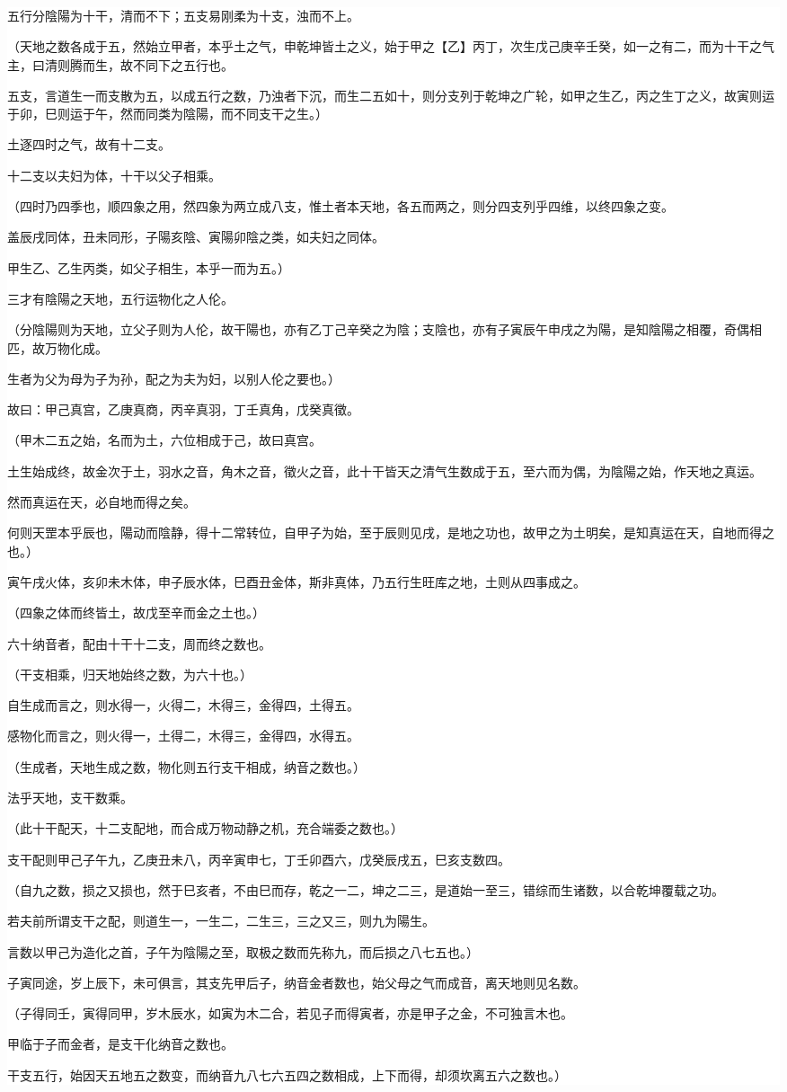 五行分陰陽为十干，清而不下；五支易刚柔为十支，浊而不上。

（天地之数各成于五，然始立甲者，本乎土之气，申乾坤皆土之义，始于甲之【乙】丙丁，次生戊己庚辛壬癸，如一之有二，而为十干之气主，曰清则腾而生，故不同下之五行也。

五支，言道生一而支散为五，以成五行之数，乃浊者下沉，而生二五如十，则分支列于乾坤之广轮，如甲之生乙，丙之生丁之义，故寅则运于卯，巳则运于午，然而同类为陰陽，而不同支干之生。）

土逐四时之气，故有十二支。

十二支以夫妇为体，十干以父子相乘。

（四时乃四季也，顺四象之用，然四象为两立成八支，惟土者本天地，各五而两之，则分四支列乎四维，以终四象之变。

盖辰戌同体，丑未同形，子陽亥陰、寅陽卯陰之类，如夫妇之同体。

甲生乙、乙生丙类，如父子相生，本乎一而为五。）

三才有陰陽之天地，五行运物化之人伦。

（分陰陽则为天地，立父子则为人伦，故干陽也，亦有乙丁己辛癸之为陰；支陰也，亦有子寅辰午申戌之为陽，是知陰陽之相覆，奇偶相匹，故万物化成。

生者为父为母为子为孙，配之为夫为妇，以别人伦之要也。）

故曰：甲己真宫，乙庚真商，丙辛真羽，丁壬真角，戊癸真徵。

（甲木二五之始，名而为土，六位相成于己，故曰真宫。

土生始成终，故金次于土，羽水之音，角木之音，徵火之音，此十干皆天之清气生数成于五，至六而为偶，为陰陽之始，作天地之真运。

然而真运在天，必自地而得之矣。

何则天罡本乎辰也，陽动而陰静，得十二常转位，自甲子为始，至于辰则见戌，是地之功也，故甲之为土明矣，是知真运在天，自地而得之也。）

寅午戌火体，亥卯未木体，申子辰水体，巳酉丑金体，斯非真体，乃五行生旺库之地，土则从四事成之。

（四象之体而终皆土，故戊至辛而金之土也。）

六十纳音者，配由十干十二支，周而终之数也。

（干支相乘，归天地始终之数，为六十也。）

自生成而言之，则水得一，火得二，木得三，金得四，土得五。

感物化而言之，则火得一，土得二，木得三，金得四，水得五。

（生成者，天地生成之数，物化则五行支干相成，纳音之数也。）

法乎天地，支干数乘。

（此十干配天，十二支配地，而合成万物动静之机，充合端委之数也。）

支干配则甲己子午九，乙庚丑未八，丙辛寅申七，丁壬卯酉六，戊癸辰戌五，巳亥支数四。

（自九之数，损之又损也，然于巳亥者，不由巳而存，乾之一二，坤之二三，是道始一至三，错综而生诸数，以合乾坤覆载之功。

若夫前所谓支干之配，则道生一，一生二，二生三，三之又三，则九为陽生。

言数以甲己为造化之首，子午为陰陽之至，取极之数而先称九，而后损之八七五也。）

子寅同途，岁上辰下，未可俱言，其支先甲后子，纳音金者数也，始父母之气而成音，离天地则见名数。

（子得同壬，寅得同甲，岁木辰水，如寅为木二合，若见子而得寅者，亦是甲子之金，不可独言木也。

甲临于子而金者，是支干化纳音之数也。

干支五行，始因天五地五之数变，而纳音九八七六五四之数相成，上下而得，却须坎离五六之数也。）

